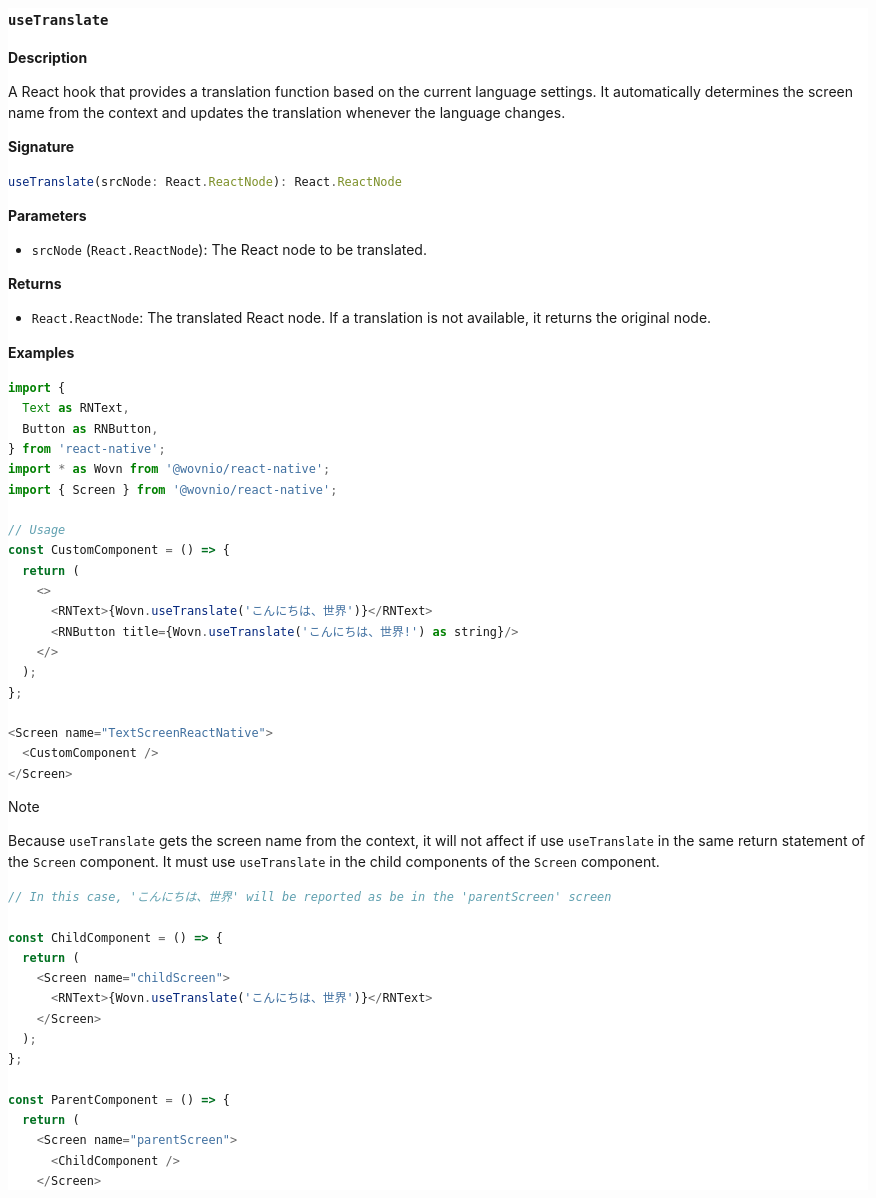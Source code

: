 ### `useTranslate`

**Description**

A React hook that provides a translation function based on the current language settings. It automatically determines the screen name from the context and updates the translation whenever the language changes.

**Signature**

```typescript
useTranslate(srcNode: React.ReactNode): React.ReactNode
```

**Parameters**

- `srcNode` (`React.ReactNode`): The React node to be translated.

**Returns**

- `React.ReactNode`: The translated React node. If a translation is not available, it returns the original node.

**Examples**

```javascript
import {
  Text as RNText,
  Button as RNButton,
} from 'react-native';
import * as Wovn from '@wovnio/react-native';
import { Screen } from '@wovnio/react-native';

// Usage
const CustomComponent = () => {
  return (
    <>
      <RNText>{Wovn.useTranslate('こんにちは、世界')}</RNText>
      <RNButton title={Wovn.useTranslate('こんにちは、世界!') as string}/>
    </>
  );
};

<Screen name="TextScreenReactNative">
  <CustomComponent />
</Screen>
```

> [!NOTE]  
> Because `useTranslate` gets the screen name from the context, it will not affect if use `useTranslate` in the same return statement of the `Screen` component. It must use `useTranslate` in the child components of the `Screen` component.

```javascript
// In this case, 'こんにちは、世界' will be reported as be in the 'parentScreen' screen

const ChildComponent = () => {
  return (
    <Screen name="childScreen">
      <RNText>{Wovn.useTranslate('こんにちは、世界')}</RNText>
    </Screen>
  );
};

const ParentComponent = () => {
  return (
    <Screen name="parentScreen">
      <ChildComponent />
    </Screen>
```